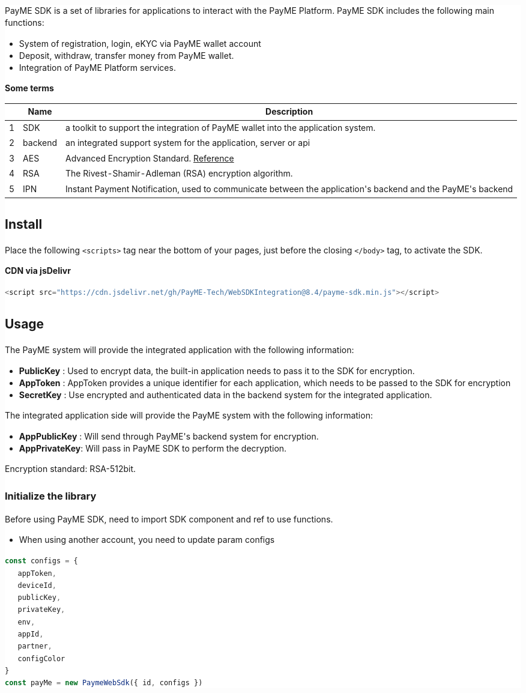 PayME SDK is a set of libraries for applications to interact with the PayME Platform. PayME SDK includes the following main functions:
- System of registration, login, eKYC via PayME wallet account
- Deposit, withdraw, transfer money from PayME wallet.
- Integration of PayME Platform services.

**Some terms**

|  | Name | Description |
|--|--|--|
| 1 | SDK | a toolkit to support the integration of PayME wallet into the application system. |
| 2 | backend | an integrated support system for the application, server or api |
| 3 | AES | Advanced Encryption Standard. [Reference](https://en.wikipedia.org/wiki/Advanced_Encryption_Standard) |
| 4 | RSA| The Rivest-Shamir-Adleman (RSA) encryption algorithm. |
| 5 | IPN | Instant Payment Notification, used to communicate between the application's backend and the PayME's backend|

## Install
Place the following `<scripts>` tag near the bottom of your pages, just before the closing `</body>` tag, to activate the SDK.

**CDN via jsDelivr**
```javascript
<script src="https://cdn.jsdelivr.net/gh/PayME-Tech/WebSDKIntegration@8.4/payme-sdk.min.js"></script>
```
   
## Usage
The PayME system will provide the integrated application with the following information:

-   **PublicKey**  : Used to encrypt data, the built-in application needs to pass it to the SDK for encryption.
-   **AppToken**  : AppToken provides a unique identifier for each application, which needs to be passed to the SDK for encryption
-   **SecretKey**  : Use encrypted and authenticated data in the backend system for the integrated application.

The integrated application side will provide the PayME system with the following information:

-   **AppPublicKey**  : Will send through PayME's backend system for encryption.
-   **AppPrivateKey**: Will pass in PayME SDK to perform the decryption.

Encryption standard: RSA-512bit.

### Initialize the library
Before using PayME SDK, need to import SDK component and ref to use functions.

- When using another account, you need to update param configs

```javascript
const configs = {
   appToken,
   deviceId,
   publicKey,
   privateKey,
   env, 
   appId,
   partner,
   configColor
}
const payMe = new PaymeWebSdk({ id, configs })
```
